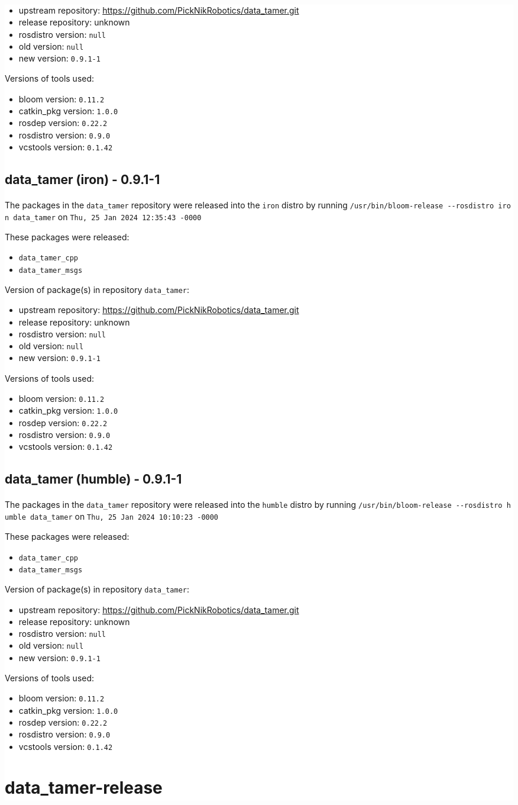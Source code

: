 - upstream repository: https://github.com/PickNikRobotics/data_tamer.git
- release repository: unknown
- rosdistro version: `null`
- old version: `null`
- new version: `0.9.1-1`

Versions of tools used:

- bloom version: `0.11.2`
- catkin_pkg version: `1.0.0`
- rosdep version: `0.22.2`
- rosdistro version: `0.9.0`
- vcstools version: `0.1.42`


## data_tamer (iron) - 0.9.1-1

The packages in the `data_tamer` repository were released into the `iron` distro by running `/usr/bin/bloom-release --rosdistro iron data_tamer` on `Thu, 25 Jan 2024 12:35:43 -0000`

These packages were released:
- `data_tamer_cpp`
- `data_tamer_msgs`

Version of package(s) in repository `data_tamer`:

- upstream repository: https://github.com/PickNikRobotics/data_tamer.git
- release repository: unknown
- rosdistro version: `null`
- old version: `null`
- new version: `0.9.1-1`

Versions of tools used:

- bloom version: `0.11.2`
- catkin_pkg version: `1.0.0`
- rosdep version: `0.22.2`
- rosdistro version: `0.9.0`
- vcstools version: `0.1.42`


## data_tamer (humble) - 0.9.1-1

The packages in the `data_tamer` repository were released into the `humble` distro by running `/usr/bin/bloom-release --rosdistro humble data_tamer` on `Thu, 25 Jan 2024 10:10:23 -0000`

These packages were released:
- `data_tamer_cpp`
- `data_tamer_msgs`

Version of package(s) in repository `data_tamer`:

- upstream repository: https://github.com/PickNikRobotics/data_tamer.git
- release repository: unknown
- rosdistro version: `null`
- old version: `null`
- new version: `0.9.1-1`

Versions of tools used:

- bloom version: `0.11.2`
- catkin_pkg version: `1.0.0`
- rosdep version: `0.22.2`
- rosdistro version: `0.9.0`
- vcstools version: `0.1.42`


# data_tamer-release
